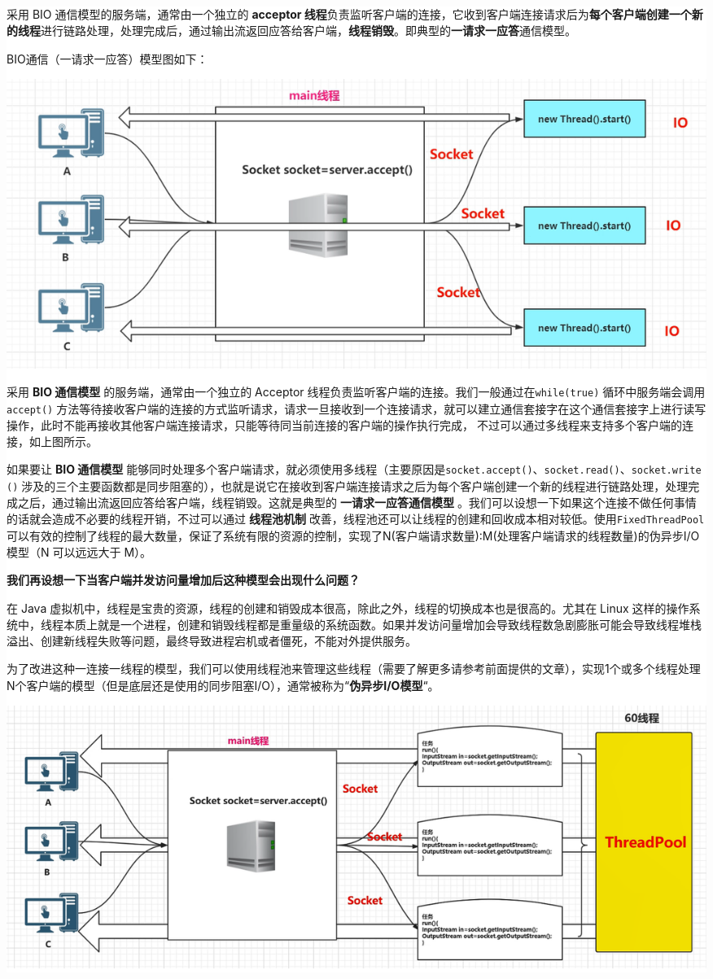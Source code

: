 采用 BIO 通信模型的服务端，通常由一个独立的 **acceptor 线程**负责监听客户端的连接，它收到客户端连接请求后为**每个客户端创建一个新的线程**进行链路处理，处理完成后，通过输出流返回应答给客户端，**线程销毁**。即典型的**一请求一应答**通信模型。

BIO通信（一请求一应答）模型图如下：

<img src="../A Java基础/assets/java-bio2.png"/>

采用 **BIO 通信模型** 的服务端，通常由一个独立的 Acceptor 线程负责监听客户端的连接。我们一般通过在`while(true)` 循环中服务端会调用 `accept()` 方法等待接收客户端的连接的方式监听请求，请求一旦接收到一个连接请求，就可以建立通信套接字在这个通信套接字上进行读写操作，此时不能再接收其他客户端连接请求，只能等待同当前连接的客户端的操作执行完成， 不过可以通过多线程来支持多个客户端的连接，如上图所示。

如果要让 **BIO 通信模型** 能够同时处理多个客户端请求，就必须使用多线程（主要原因是`socket.accept()`、`socket.read()`、`socket.write()` 涉及的三个主要函数都是同步阻塞的），也就是说它在接收到客户端连接请求之后为每个客户端创建一个新的线程进行链路处理，处理完成之后，通过输出流返回应答给客户端，线程销毁。这就是典型的 **一请求一应答通信模型** 。我们可以设想一下如果这个连接不做任何事情的话就会造成不必要的线程开销，不过可以通过 **线程池机制** 改善，线程池还可以让线程的创建和回收成本相对较低。使用`FixedThreadPool` 可以有效的控制了线程的最大数量，保证了系统有限的资源的控制，实现了N(客户端请求数量):M(处理客户端请求的线程数量)的伪异步I/O模型（N 可以远远大于 M）。

**我们再设想一下当客户端并发访问量增加后这种模型会出现什么问题？**

在 Java 虚拟机中，线程是宝贵的资源，线程的创建和销毁成本很高，除此之外，线程的切换成本也是很高的。尤其在 Linux 这样的操作系统中，线程本质上就是一个进程，创建和销毁线程都是重量级的系统函数。如果并发访问量增加会导致线程数急剧膨胀可能会导致线程堆栈溢出、创建新线程失败等问题，最终导致进程宕机或者僵死，不能对外提供服务。

为了改进这种一连接一线程的模型，我们可以使用线程池来管理这些线程（需要了解更多请参考前面提供的文章），实现1个或多个线程处理N个客户端的模型（但是底层还是使用的同步阻塞I/O），通常被称为“**伪异步I/O模型**“。

<img src="../A Java基础/assets/java-bio-threadpool.png"/>
